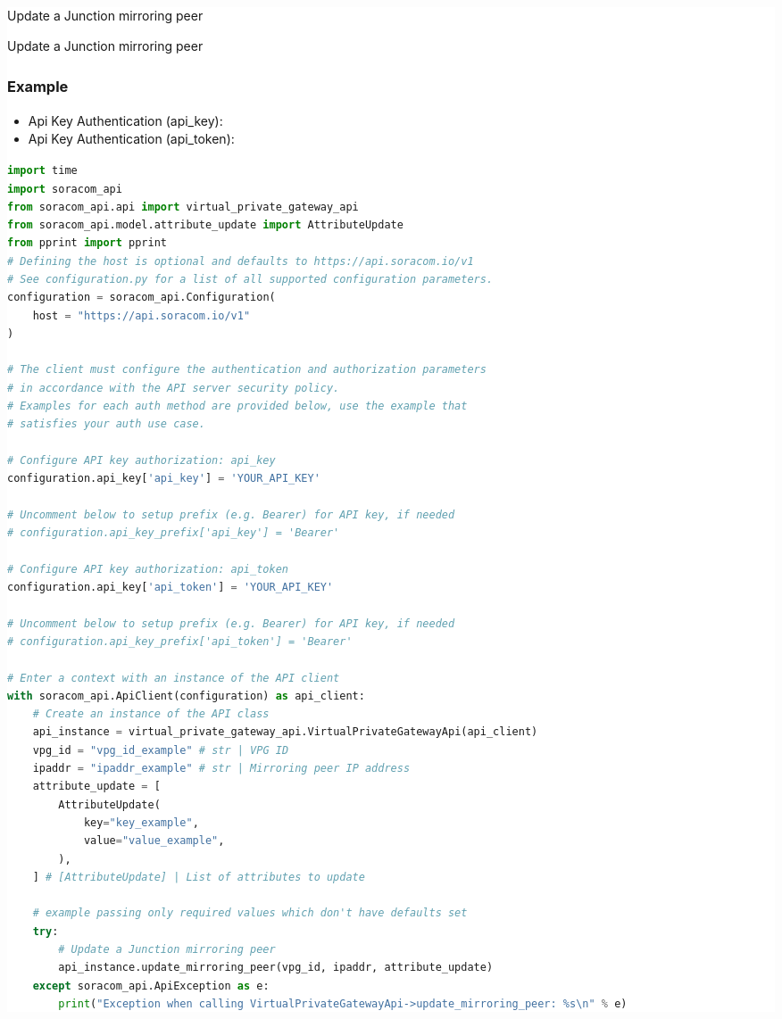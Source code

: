 Update a Junction mirroring peer

Update a Junction mirroring peer

### Example

* Api Key Authentication (api_key):
* Api Key Authentication (api_token):

```python
import time
import soracom_api
from soracom_api.api import virtual_private_gateway_api
from soracom_api.model.attribute_update import AttributeUpdate
from pprint import pprint
# Defining the host is optional and defaults to https://api.soracom.io/v1
# See configuration.py for a list of all supported configuration parameters.
configuration = soracom_api.Configuration(
    host = "https://api.soracom.io/v1"
)

# The client must configure the authentication and authorization parameters
# in accordance with the API server security policy.
# Examples for each auth method are provided below, use the example that
# satisfies your auth use case.

# Configure API key authorization: api_key
configuration.api_key['api_key'] = 'YOUR_API_KEY'

# Uncomment below to setup prefix (e.g. Bearer) for API key, if needed
# configuration.api_key_prefix['api_key'] = 'Bearer'

# Configure API key authorization: api_token
configuration.api_key['api_token'] = 'YOUR_API_KEY'

# Uncomment below to setup prefix (e.g. Bearer) for API key, if needed
# configuration.api_key_prefix['api_token'] = 'Bearer'

# Enter a context with an instance of the API client
with soracom_api.ApiClient(configuration) as api_client:
    # Create an instance of the API class
    api_instance = virtual_private_gateway_api.VirtualPrivateGatewayApi(api_client)
    vpg_id = "vpg_id_example" # str | VPG ID
    ipaddr = "ipaddr_example" # str | Mirroring peer IP address
    attribute_update = [
        AttributeUpdate(
            key="key_example",
            value="value_example",
        ),
    ] # [AttributeUpdate] | List of attributes to update

    # example passing only required values which don't have defaults set
    try:
        # Update a Junction mirroring peer
        api_instance.update_mirroring_peer(vpg_id, ipaddr, attribute_update)
    except soracom_api.ApiException as e:
        print("Exception when calling VirtualPrivateGatewayApi->update_mirroring_peer: %s\n" % e)
```
